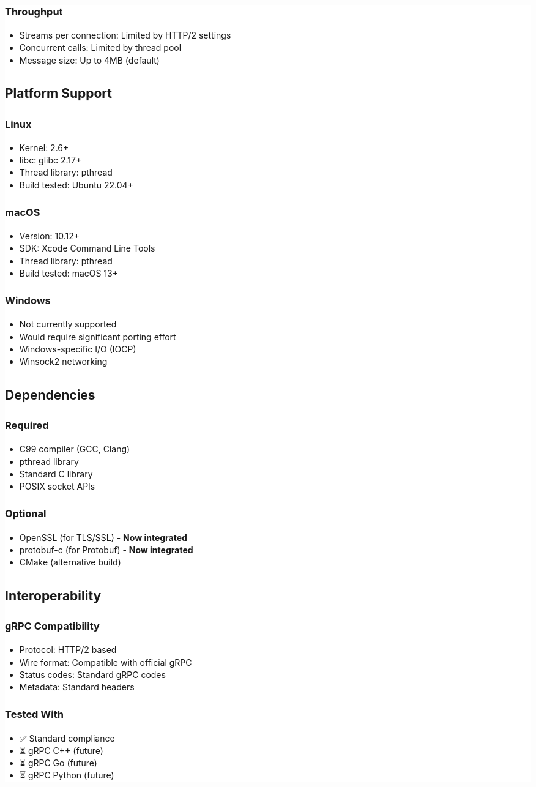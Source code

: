 ### Throughput
- Streams per connection: Limited by HTTP/2 settings
- Concurrent calls: Limited by thread pool
- Message size: Up to 4MB (default)

## Platform Support

### Linux
- Kernel: 2.6+
- libc: glibc 2.17+
- Thread library: pthread
- Build tested: Ubuntu 22.04+

### macOS
- Version: 10.12+
- SDK: Xcode Command Line Tools
- Thread library: pthread
- Build tested: macOS 13+

### Windows
- Not currently supported
- Would require significant porting effort
- Windows-specific I/O (IOCP)
- Winsock2 networking

## Dependencies

### Required
- C99 compiler (GCC, Clang)
- pthread library
- Standard C library
- POSIX socket APIs

### Optional
- OpenSSL (for TLS/SSL) - **Now integrated**
- protobuf-c (for Protobuf) - **Now integrated**
- CMake (alternative build)

## Interoperability

### gRPC Compatibility
- Protocol: HTTP/2 based
- Wire format: Compatible with official gRPC
- Status codes: Standard gRPC codes
- Metadata: Standard headers

### Tested With
- ✅ Standard compliance
- ⏳ gRPC C++ (future)
- ⏳ gRPC Go (future)
- ⏳ gRPC Python (future)
